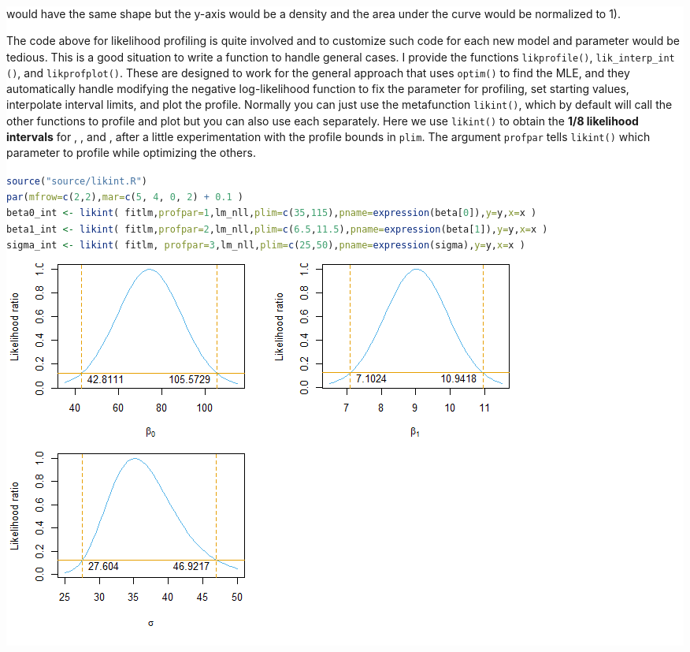 would have the same shape but the y-axis would be a density and the area
under the curve would be normalized to 1).

The code above for likelihood profiling is quite involved and to
customize such code for each new model and parameter would be tedious.
This is a good situation to write a function to handle general cases. I
provide the functions `likprofile()`, `lik_interp_int()`, and
`likprofplot()`. These are designed to work for the general approach
that uses `optim()` to find the MLE, and they automatically handle
modifying the negative log-likelihood function to fix the parameter for
profiling, set starting values, interpolate interval limits, and plot
the profile. Normally you can just use the metafunction `likint()`,
which by default will call the other functions to profile and plot but
you can also use each separately. Here we use `likint()` to obtain the
**1/8 likelihood intervals** for
![\\beta\_0](https://latex.codecogs.com/png.latex?%5Cbeta_0 "\beta_0"),
![\\beta\_1](https://latex.codecogs.com/png.latex?%5Cbeta_1 "\beta_1"),
and ![\\sigma](https://latex.codecogs.com/png.latex?%5Csigma "\sigma"),
after a little experimentation with the profile bounds in `plim`. The
argument `profpar` tells `likint()` which parameter to profile while
optimizing the others.

``` r
source("source/likint.R")
par(mfrow=c(2,2),mar=c(5, 4, 0, 2) + 0.1 )
beta0_int <- likint( fitlm,profpar=1,lm_nll,plim=c(35,115),pname=expression(beta[0]),y=y,x=x )
beta1_int <- likint( fitlm,profpar=2,lm_nll,plim=c(6.5,11.5),pname=expression(beta[1]),y=y,x=x )
sigma_int <- likint( fitlm, profpar=3,lm_nll,plim=c(25,50),pname=expression(sigma),y=y,x=x )
```

![](05_3_likelihood_inference_files/figure-gfm/unnamed-chunk-17-1.png)
